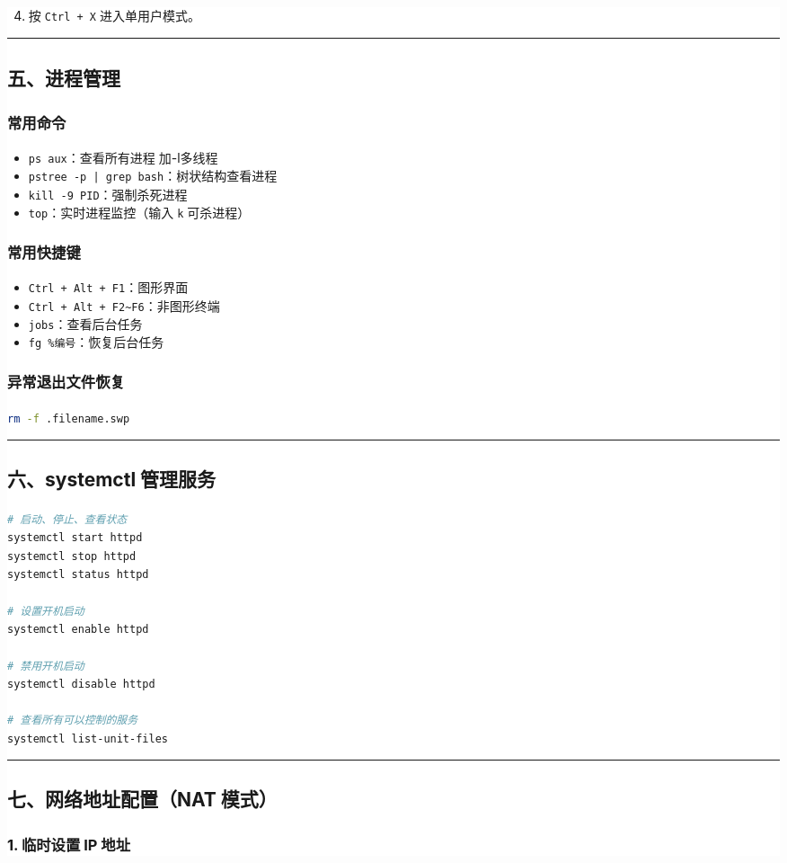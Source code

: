 4. 按 `Ctrl + X` 进入单用户模式。

------

## 五、进程管理

### 常用命令

- `ps aux`：查看所有进程  加-l多线程
- `pstree -p | grep bash`：树状结构查看进程
- `kill -9 PID`：强制杀死进程
- `top`：实时进程监控（输入 `k` 可杀进程）

### 常用快捷键

- `Ctrl + Alt + F1`：图形界面
- `Ctrl + Alt + F2~F6`：非图形终端
- `jobs`：查看后台任务
- `fg %编号`：恢复后台任务

### 异常退出文件恢复

```bash
rm -f .filename.swp
```

------

## 六、systemctl 管理服务

```bash
# 启动、停止、查看状态
systemctl start httpd
systemctl stop httpd
systemctl status httpd

# 设置开机启动
systemctl enable httpd

# 禁用开机启动
systemctl disable httpd

# 查看所有可以控制的服务
systemctl list-unit-files
```

------

## 七、网络地址配置（NAT 模式）

### 1. 临时设置 IP 地址

